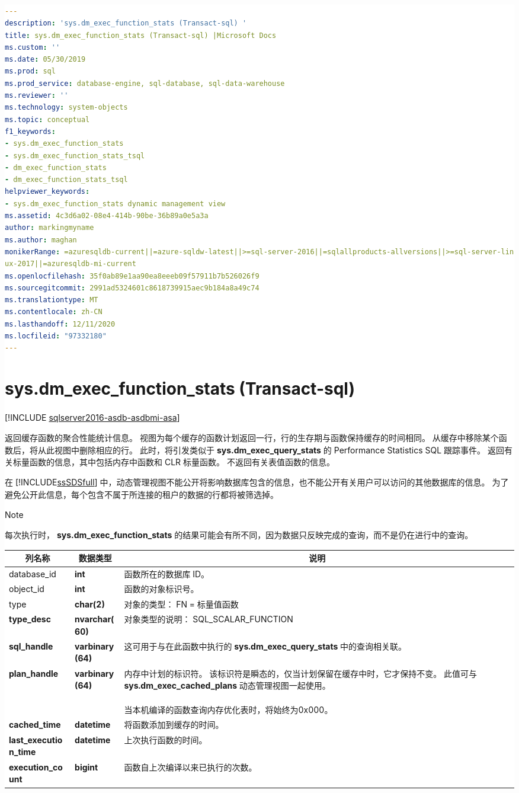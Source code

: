 ```yaml
---
description: 'sys.dm_exec_function_stats (Transact-sql) '
title: sys.dm_exec_function_stats (Transact-sql) |Microsoft Docs
ms.custom: ''
ms.date: 05/30/2019
ms.prod: sql
ms.prod_service: database-engine, sql-database, sql-data-warehouse
ms.reviewer: ''
ms.technology: system-objects
ms.topic: conceptual
f1_keywords:
- sys.dm_exec_function_stats
- sys.dm_exec_function_stats_tsql
- dm_exec_function_stats
- dm_exec_function_stats_tsql
helpviewer_keywords:
- sys.dm_exec_function_stats dynamic management view
ms.assetid: 4c3d6a02-08e4-414b-90be-36b89a0e5a3a
author: markingmyname
ms.author: maghan
monikerRange: =azuresqldb-current||=azure-sqldw-latest||>=sql-server-2016||=sqlallproducts-allversions||>=sql-server-linux-2017||=azuresqldb-mi-current
ms.openlocfilehash: 35f0ab89e1aa90ea8eeeb09f57911b7b526026f9
ms.sourcegitcommit: 2991ad5324601c8618739915aec9b184a8a49c74
ms.translationtype: MT
ms.contentlocale: zh-CN
ms.lasthandoff: 12/11/2020
ms.locfileid: "97332180"
---
```

# <a name="sysdm_exec_function_stats-transact-sql"></a>sys.dm_exec_function_stats (Transact-sql) 
[!INCLUDE [sqlserver2016-asdb-asdbmi-asa](../../includes/applies-to-version/sqlserver2016-asdb-asdbmi-asa.md)]

  返回缓存函数的聚合性能统计信息。 视图为每个缓存的函数计划返回一行，行的生存期与函数保持缓存的时间相同。 从缓存中移除某个函数后，将从此视图中删除相应的行。 此时，将引发类似于 **sys.dm_exec_query_stats** 的 Performance Statistics SQL 跟踪事件。 返回有关标量函数的信息，其中包括内存中函数和 CLR 标量函数。 不返回有关表值函数的信息。  
  
 在 [!INCLUDE[ssSDSfull](../../includes/sssdsfull-md.md)] 中，动态管理视图不能公开将影响数据库包含的信息，也不能公开有关用户可以访问的其他数据库的信息。 为了避免公开此信息，每个包含不属于所连接的租户的数据的行都将被筛选掉。  
  
> [!NOTE]
> 每次执行时， **sys.dm_exec_function_stats**  的结果可能会有所不同，因为数据只反映完成的查询，而不是仍在进行中的查询。 

  
|列名称|数据类型|说明|  
|-----------------|---------------|-----------------|  
|database_id|**int**|函数所在的数据库 ID。|  
|object_id|**int**|函数的对象标识号。|  
|type|**char(2)**|对象的类型： FN = 标量值函数|  
|**type_desc**|**nvarchar(60)**|对象类型的说明： SQL_SCALAR_FUNCTION|  
|**sql_handle**|**varbinary(64)**|这可用于与在此函数中执行的 **sys.dm_exec_query_stats** 中的查询相关联。|  
|**plan_handle**|**varbinary(64)**|内存中计划的标识符。 该标识符是瞬态的，仅当计划保留在缓存中时，它才保持不变。 此值可与 **sys.dm_exec_cached_plans** 动态管理视图一起使用。<br /><br /> 当本机编译的函数查询内存优化表时，将始终为0x000。|  
|**cached_time**|**datetime**|将函数添加到缓存的时间。|  
|**last_execution_time**|**datetime**|上次执行函数的时间。|  
|**execution_count**|**bigint**|函数自上次编译以来已执行的次数。|  